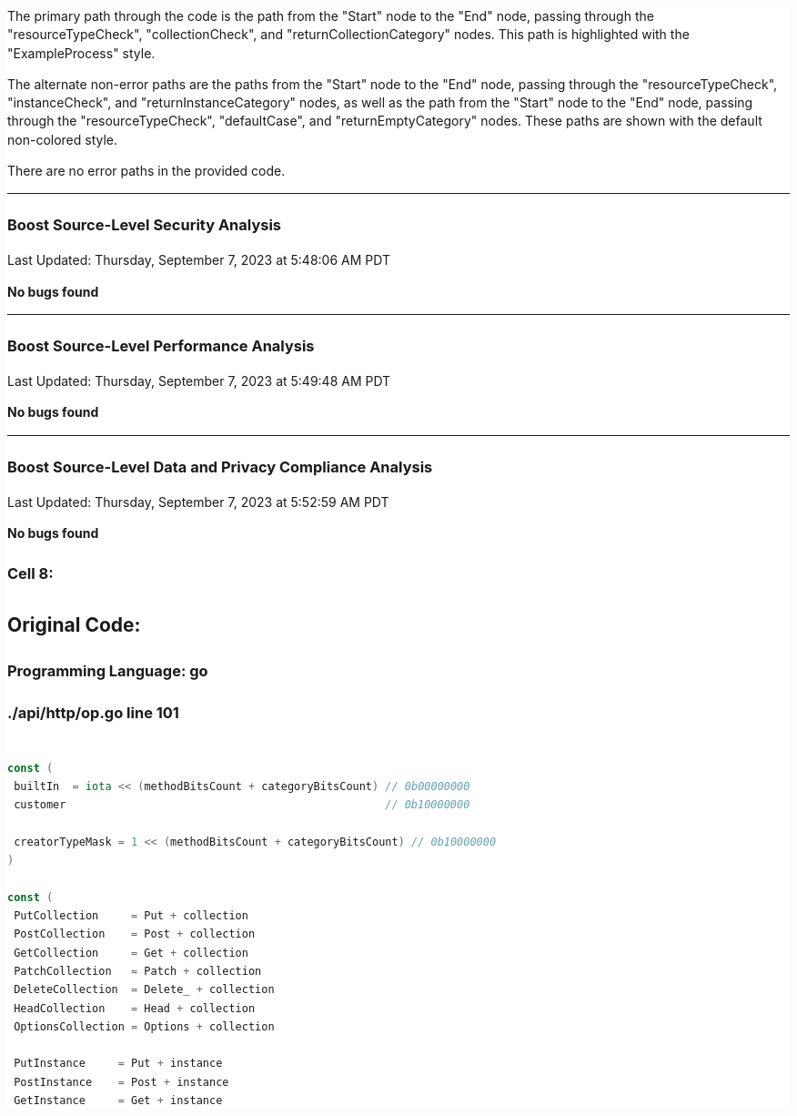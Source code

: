 The primary path through the code is the path from the "Start" node to the "End" node, passing through the "resourceTypeCheck", "collectionCheck", and "returnCollectionCategory" nodes. This path is highlighted with the "ExampleProcess" style.

The alternate non-error paths are the paths from the "Start" node to the "End" node, passing through the "resourceTypeCheck", "instanceCheck", and "returnInstanceCategory" nodes, as well as the path from the "Start" node to the "End" node, passing through the "resourceTypeCheck", "defaultCase", and "returnEmptyCategory" nodes. These paths are shown with the default non-colored style.

There are no error paths in the provided code.



---

### Boost Source-Level Security Analysis

Last Updated: Thursday, September 7, 2023 at 5:48:06 AM PDT

**No bugs found**



---

### Boost Source-Level Performance Analysis

Last Updated: Thursday, September 7, 2023 at 5:49:48 AM PDT

**No bugs found**



---

### Boost Source-Level Data and Privacy Compliance Analysis

Last Updated: Thursday, September 7, 2023 at 5:52:59 AM PDT

**No bugs found**


### Cell 8:
## Original Code:

### Programming Language: go
### ./api/http/op.go line 101

```go

const (
 builtIn  = iota << (methodBitsCount + categoryBitsCount) // 0b00000000
 customer                                                 // 0b10000000

 creatorTypeMask = 1 << (methodBitsCount + categoryBitsCount) // 0b10000000
)

const (
 PutCollection     = Put + collection
 PostCollection    = Post + collection
 GetCollection     = Get + collection
 PatchCollection   = Patch + collection
 DeleteCollection  = Delete_ + collection
 HeadCollection    = Head + collection
 OptionsCollection = Options + collection

 PutInstance     = Put + instance
 PostInstance    = Post + instance
 GetInstance     = Get + instance
```